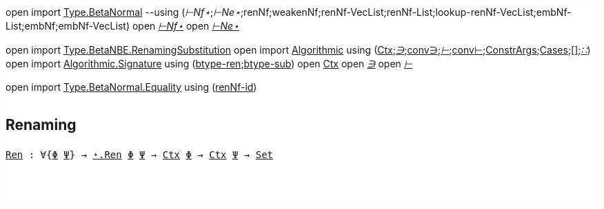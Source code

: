 <a id="515" class="Keyword">open</a> <a id="520" class="Keyword">import</a> <a id="527" href="Type.BetaNormal.html" class="Module">Type.BetaNormal</a> <a id="543" class="Comment">--using (_⊢Nf⋆_;_⊢Ne⋆_;renNf;weakenNf;renNf-VecList;renNf-List;lookup-renNf-VecList;embNf-List;embNf;embNf-VecList)</a>
<a id="659" class="Keyword">open</a> <a id="664" href="Type.BetaNormal.html#1002" class="Module Operator">_⊢Nf⋆_</a>
<a id="671" class="Keyword">open</a> <a id="676" href="Type.BetaNormal.html#1071" class="Module Operator">_⊢Ne⋆_</a>

<a id="684" class="Keyword">open</a> <a id="689" class="Keyword">import</a> <a id="696" href="Type.BetaNBE.RenamingSubstitution.html" class="Module">Type.BetaNBE.RenamingSubstitution</a>
<a id="730" class="Keyword">open</a> <a id="735" class="Keyword">import</a> <a id="742" href="Algorithmic.html" class="Module">Algorithmic</a> <a id="754" class="Keyword">using</a> <a id="760" class="Symbol">(</a><a id="761" href="Algorithmic.html#1603" class="Datatype">Ctx</a><a id="764" class="Symbol">;</a><a id="765" href="Algorithmic.html#2059" class="Datatype Operator">_∋_</a><a id="768" class="Symbol">;</a><a id="769" href="Algorithmic.html#8051" class="Function">conv∋</a><a id="774" class="Symbol">;</a><a id="775" href="Algorithmic.html#5258" class="Datatype Operator">_⊢_</a><a id="778" class="Symbol">;</a><a id="779" href="Algorithmic.html#8148" class="Function">conv⊢</a><a id="784" class="Symbol">;</a><a id="785" href="Algorithmic.html#5074" class="Function">ConstrArgs</a><a id="795" class="Symbol">;</a><a id="796" href="Algorithmic.html#5128" class="Datatype">Cases</a><a id="801" class="Symbol">;</a><a id="802" href="Algorithmic.html#7840" class="InductiveConstructor">[]</a><a id="804" class="Symbol">;</a><a id="805" href="Algorithmic.html#7862" class="InductiveConstructor Operator">_∷_</a><a id="808" class="Symbol">)</a>
<a id="810" class="Keyword">open</a> <a id="815" class="Keyword">import</a> <a id="822" href="Algorithmic.Signature.html" class="Module">Algorithmic.Signature</a> <a id="844" class="Keyword">using</a> <a id="850" class="Symbol">(</a><a id="851" href="Algorithmic.Signature.html#1199" class="Function">btype-ren</a><a id="860" class="Symbol">;</a><a id="861" href="Algorithmic.Signature.html#1329" class="Function">btype-sub</a><a id="870" class="Symbol">)</a>
<a id="872" class="Keyword">open</a> <a id="877" href="Algorithmic.html#1603" class="Module">Ctx</a>
<a id="881" class="Keyword">open</a> <a id="886" href="Algorithmic.html#2059" class="Module Operator">_∋_</a>
<a id="890" class="Keyword">open</a> <a id="895" href="Algorithmic.html#5258" class="Module Operator">_⊢_</a>

<a id="900" class="Keyword">open</a> <a id="905" class="Keyword">import</a> <a id="912" href="Type.BetaNormal.Equality.html" class="Module">Type.BetaNormal.Equality</a> <a id="937" class="Keyword">using</a> <a id="943" class="Symbol">(</a><a id="944" href="Type.BetaNormal.Equality.html#2197" class="Function">renNf-id</a><a id="952" class="Symbol">)</a>
</pre>
## Renaming

<pre class="Agda"><a id="Ren"></a><a id="976" href="Algorithmic.RenamingSubstitution.html#976" class="Function">Ren</a> <a id="980" class="Symbol">:</a> <a id="982" class="Symbol">∀{</a><a id="984" href="Algorithmic.RenamingSubstitution.html#984" class="Bound">Φ</a> <a id="986" href="Algorithmic.RenamingSubstitution.html#986" class="Bound">Ψ</a><a id="987" class="Symbol">}</a> <a id="989" class="Symbol">→</a> <a id="991" href="Type.RenamingSubstitution.html#1608" class="Function">⋆.Ren</a> <a id="997" href="Algorithmic.RenamingSubstitution.html#984" class="Bound">Φ</a> <a id="999" href="Algorithmic.RenamingSubstitution.html#986" class="Bound">Ψ</a> <a id="1001" class="Symbol">→</a> <a id="1003" href="Algorithmic.html#1603" class="Datatype">Ctx</a> <a id="1007" href="Algorithmic.RenamingSubstitution.html#984" class="Bound">Φ</a> <a id="1009" class="Symbol">→</a> <a id="1011" href="Algorithmic.html#1603" class="Datatype">Ctx</a> <a id="1015" href="Algorithmic.RenamingSubstitution.html#986" class="Bound">Ψ</a> <a id="1017" class="Symbol">→</a> <a id="1019" href="Agda.Primitive.html#388" class="Primitive">Set</a>